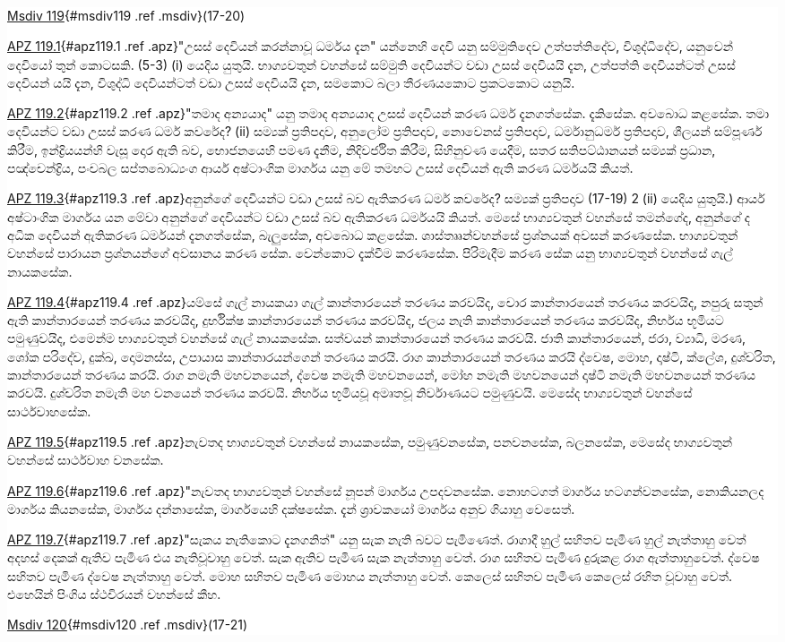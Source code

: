[Msdiv 119](#msdiv119){#msdiv119 .ref .msdiv}(17-20)

[APZ 119.1](#apz119.1){#apz119.1 .ref .apz}"උසස් දෙවියන් කරන්නාවූ ධර්මය
දැන" යන්නෙහි දෙවි යනු සම්මුතිදෙව උත්පත්තිදේව, විශුද්ධිදේව, යනුවෙන්
දෙවියෝ තුන් කොටසකි. (5-3) (i) යෙදිය යුතුයි. භාග්‍යවතුන් වහන්සේ සම්මුති
දෙවියන්ට වඩා උසස් දෙවියයි දැන, උත්පත්ති දෙවියන්ටත් උසස් දෙවියන් යයි දැන,
විශුද්ධි දෙවියන්ටත් වඩා උසස් දෙවියයි දැන, සමකොට බලා තීරණයකොට ප්‍රකටකොට
යනුයි.

[APZ 119.2](#apz119.2){#apz119.2 .ref .apz}"තමාද අන්‍යයාද" යනු තමාද
අන්‍යයාද උසස් දෙවියන් කරණ ධර්ම දැනගත්සේක. දැකිසේක. අවබොධ කළසේක. තමා
දෙවියන්ට වඩා උසස් කරණ ධර්ම කවරේද? (ii) සම්‍යක් ප්‍රතිපදාව, අනුලෝම
ප්‍රතිපදාව, නොවෙනස් ප්‍රතිපදාව, ධර්මානුධර්ම ප්‍රතිපදාව, ශීලයන් සම්පූර්ණ
කිරීම, ඉන්ද්‍රියයන්හි වැසූ දොර ඇති බව, භොජනයෙහි පමණ දැනීම, නිදිවර්ජිත
කිරීම, සිහිනුවණ යෙදීම, සතර සතිපට්ඨානයන් සම්‍යක් ප්‍රධාන, පඤ්චෙන්ද්‍රිය,
පංචබල සප්තබොධ්‍යංග ආර්ය අෂ්ටාංගික මාර්ගය යනු මේ තමහට උසස් දෙවියන් ඇති
කරණ ධර්මයයි කියත්.

[APZ 119.3](#apz119.3){#apz119.3 .ref .apz}අනුන්ගේ දෙවියන්ට වඩා උසස් බව
ඇතිකරණ ධර්ම කවරේද? සම්‍යක් ප්‍රතිපදාව (17-19) 2 (ii) යෙදිය යුතුයි.) ආර්ය
අෂ්ටාංගික මාර්ගය යන මේවා අනුන්ගේ දෙවියන්ට වඩා උසස් බව ඇතිකරණ ධර්මයයි
කියත්. මෙසේ භාග්‍යවතුන් වහන්සේ තමන්ගේද, අනුන්ගේ ද අධික දෙවියන් ඇතිකරණ
ධර්මයන් දැනගත්සේක, බැලුසේක, අවබොධ කළසේක. ශාස්තෲන්වහන්සේ ප්‍රශ්නයක් අවසන්
කරණසේක. භාග්‍යවතුන් වහන්සේ පාරායන ප්‍රශ්නයන්ගේ අවසානය කරණ සේක. වෙන්කොට
දැක්වීම කරණසේක. පිරිමැදීම කරණ සේක යනු භාග්‍යවතුන් වහන්සේ ගැල් නායකසේක.

[APZ 119.4](#apz119.4){#apz119.4 .ref .apz}යම්සේ ගැල් නායකයා ගැල්
කාන්තාරයෙන් තරණය කරවයිද, චොර කාන්තාරයෙන් තරණය කරවයිද, නපුරු සතුන් ඇති
කාන්තාරයෙන් තරණය කරවයිද, දුර්භික්ෂ කාන්තාරයෙන් තරණය කරවයිද, ජලය නැති
කාන්තාරයෙන් තරණය කරවයිද, නිර්භය භූමියට පමුණුවයිද, එමෙන්ම භාග්‍යවතුන්
වහන්සේ ගැල් නායකසේක. සත්වයන් කාන්තාරයෙන් තරණය කරවයි. ජාති කාන්තාරයෙන්,
ජරා, ව්‍යාධි, මරණ, ශෝක පරිදේව, දුක්ඛ, දොමනස්ස, උපායාස කාන්තාරයන්ගෙන්
තරණය කරයි. රාග කාන්තාරයෙන් තරණය කරයි ද්වෙෂ, මොහ, දෘෂ්ටි, ක්ලේශ,
දුශ්චරිත, කාන්තාරයෙන් තරණය කරයි. රාග නමැති මහවනයෙන්, ද්වෙෂ නමැති
මහවනයෙන්, මෝහ නමැති මහවනයෙන් දෘෂ්ටි නමැති මහවනයෙන් තරණය කරවයි. දුශ්චරිත
නමැති මහ වනයෙන් තරණය කරවයි. නිර්භය භූමියවූ අමෘතවූ නිර්වාණයට පමුණුවයි.
මෙසේද භාග්‍යවතුන් වහන්සේ සාර්ථවාහසේක.

[APZ 119.5](#apz119.5){#apz119.5 .ref .apz}නැවතද භාග්‍යවතුන් වහන්සේ
නායකසේක, පමුණුවනසේක, පනවනසේක, බලනසේක, මෙසේද භාග්‍යවතුන් වහන්සේ සාර්ථවාහ
වනසේක.

[APZ 119.6](#apz119.6){#apz119.6 .ref .apz}"නැවතද භාග්‍යවතුන් වහන්සේ
නූපන් මාර්ගය උපදවනසේක. නොහටගත් මාර්ගය හටගන්වනසේක, නොකියනලද මාර්ගය
කියනසේක, මාර්ගය දන්නාසේක, මාර්ගයෙහි දක්ෂසේක. දැන් ශ්‍රාවකයෝ මාර්ගය අනුව
ගියාහු වෙසෙත්.

[APZ 119.7](#apz119.7){#apz119.7 .ref .apz}"සැකය නැතිකොට දැනගනිත්" යනු
සැක නැති බවට පැමිණෙත්. රාගාදී හුල් සහිතව පැමිණ හුල් නැත්තාහු වෙත් අදහස්
දෙකක් ඇතිව පැමිණ එය නැතිවූවාහු වෙත්. සැක ඇතිව පැමිණ සැක නැත්තාහු වෙත්.
රාග සහිතව පැමිණ දුරුකළ රාග ඇත්තාහුවෙත්. ද්වෙෂ සහිතව පැමිණ ද්වෙෂ නැත්තාහු
වෙත්. මොහ සහිතව පැමිණ මොහය නැත්තාහු වෙත්. කෙලෙස් සහිතව පැමිණ කෙලෙස් රහිත
වූවාහු වෙත්. එහෙයින් පිංගිය ස්ථවිරයන් වහන්සේ කීහ.

[Msdiv 120](#msdiv120){#msdiv120 .ref .msdiv}(17-21)
